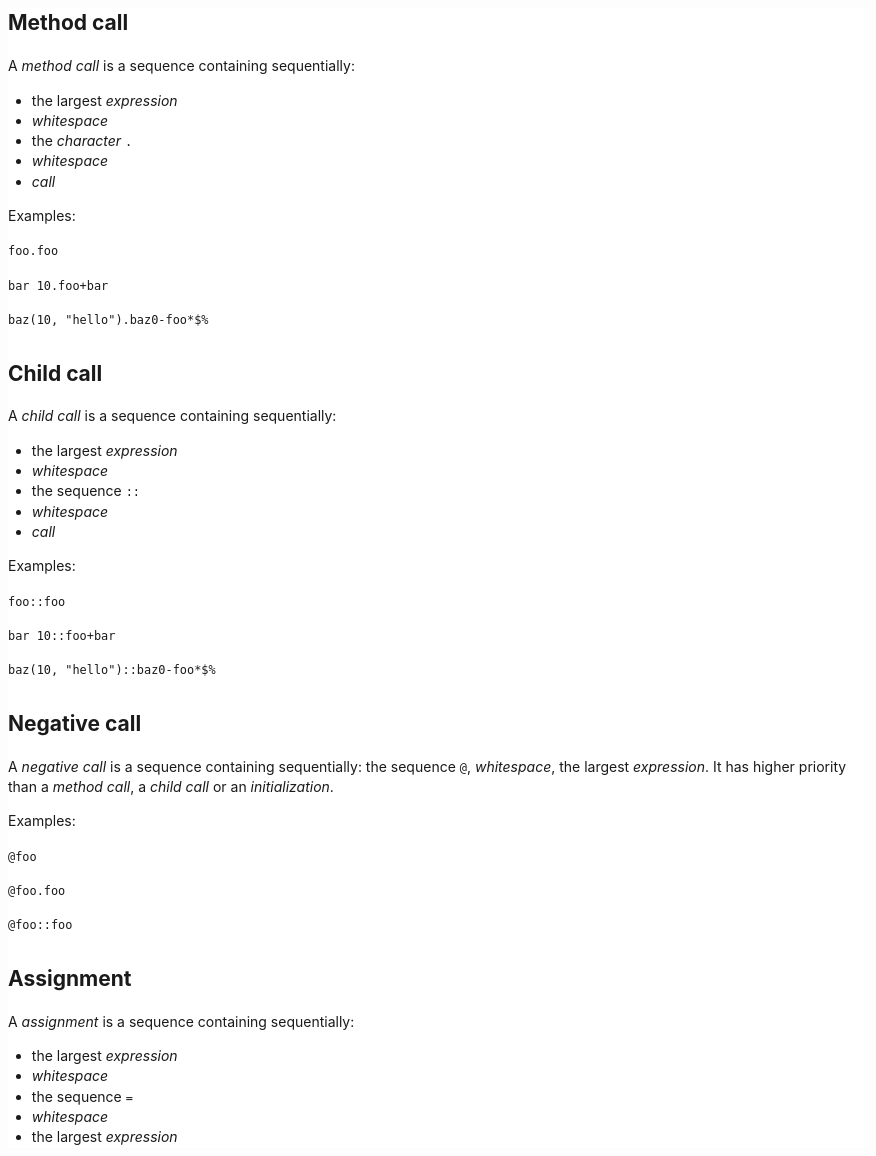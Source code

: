 ## Method call
A *method call* is a sequence containing sequentially:
- the largest *expression*
- *whitespace*
- the *character* `.`
- *whitespace*
- *call*

Examples:
```aber
foo.foo
```
```aber
bar 10.foo+bar
```
```aber
baz(10, "hello").baz0-foo*$%
```

## Сhild сall
A *сhild call* is a sequence containing sequentially:
- the largest *expression*
- *whitespace*
- the sequence `::`
- *whitespace*
- *call*

Examples:
```aber
foo::foo
```
```aber
bar 10::foo+bar
```
```aber
baz(10, "hello")::baz0-foo*$%
```

## Negative call
A *negative call* is a sequence containing sequentially: the sequence `@`, *whitespace*, the largest *expression*. It has higher priority than a *method call*, a *child call* or an *initialization*.

Examples:
```aber
@foo
```
```aber
@foo.foo
```
```aber
@foo::foo
```

## Assignment
A *assignment* is a sequence containing sequentially:
- the largest *expression*
- *whitespace*
- the sequence `=`
- *whitespace*
- the largest *expression*

